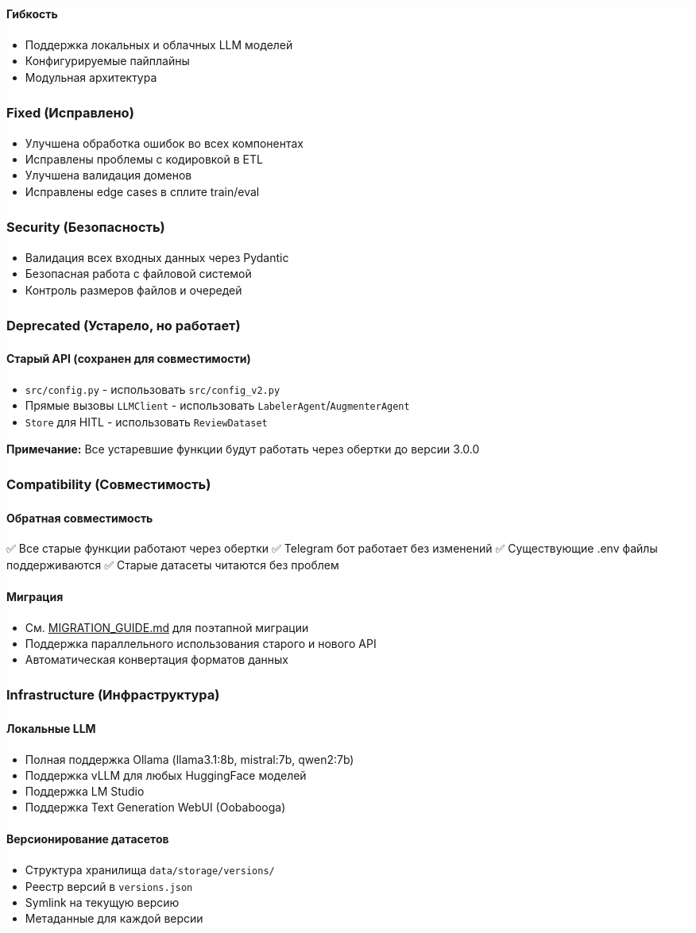 #### Гибкость
- Поддержка локальных и облачных LLM моделей
- Конфигурируемые пайплайны
- Модульная архитектура

### Fixed (Исправлено)

- Улучшена обработка ошибок во всех компонентах
- Исправлены проблемы с кодировкой в ETL
- Улучшена валидация доменов
- Исправлены edge cases в сплите train/eval

### Security (Безопасность)

- Валидация всех входных данных через Pydantic
- Безопасная работа с файловой системой
- Контроль размеров файлов и очередей

### Deprecated (Устарело, но работает)

#### Старый API (сохранен для совместимости)
- `src/config.py` - использовать `src/config_v2.py`
- Прямые вызовы `LLMClient` - использовать `LabelerAgent`/`AugmenterAgent`
- `Store` для HITL - использовать `ReviewDataset`

**Примечание:** Все устаревшие функции будут работать через обертки до версии 3.0.0

### Compatibility (Совместимость)

#### Обратная совместимость
✅ Все старые функции работают через обертки
✅ Telegram бот работает без изменений
✅ Существующие .env файлы поддерживаются
✅ Старые датасеты читаются без проблем

#### Миграция
- См. [MIGRATION_GUIDE.md](MIGRATION_GUIDE.md) для поэтапной миграции
- Поддержка параллельного использования старого и нового API
- Автоматическая конвертация форматов данных

### Infrastructure (Инфраструктура)

#### Локальные LLM
- Полная поддержка Ollama (llama3.1:8b, mistral:7b, qwen2:7b)
- Поддержка vLLM для любых HuggingFace моделей
- Поддержка LM Studio
- Поддержка Text Generation WebUI (Oobabooga)

#### Версионирование датасетов
- Структура хранилища `data/storage/versions/`
- Реестр версий в `versions.json`
- Symlink на текущую версию
- Метаданные для каждой версии
